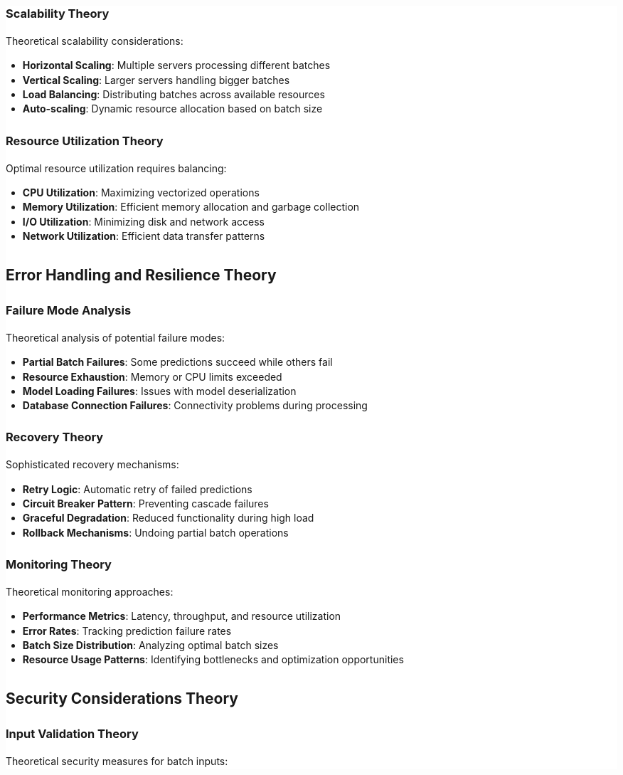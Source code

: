 ### Scalability Theory

Theoretical scalability considerations:

- **Horizontal Scaling**: Multiple servers processing different batches
- **Vertical Scaling**: Larger servers handling bigger batches
- **Load Balancing**: Distributing batches across available resources
- **Auto-scaling**: Dynamic resource allocation based on batch size

### Resource Utilization Theory

Optimal resource utilization requires balancing:

- **CPU Utilization**: Maximizing vectorized operations
- **Memory Utilization**: Efficient memory allocation and garbage collection
- **I/O Utilization**: Minimizing disk and network access
- **Network Utilization**: Efficient data transfer patterns

## Error Handling and Resilience Theory

### Failure Mode Analysis

Theoretical analysis of potential failure modes:

- **Partial Batch Failures**: Some predictions succeed while others fail
- **Resource Exhaustion**: Memory or CPU limits exceeded
- **Model Loading Failures**: Issues with model deserialization
- **Database Connection Failures**: Connectivity problems during processing

### Recovery Theory

Sophisticated recovery mechanisms:

- **Retry Logic**: Automatic retry of failed predictions
- **Circuit Breaker Pattern**: Preventing cascade failures
- **Graceful Degradation**: Reduced functionality during high load
- **Rollback Mechanisms**: Undoing partial batch operations

### Monitoring Theory

Theoretical monitoring approaches:

- **Performance Metrics**: Latency, throughput, and resource utilization
- **Error Rates**: Tracking prediction failure rates
- **Batch Size Distribution**: Analyzing optimal batch sizes
- **Resource Usage Patterns**: Identifying bottlenecks and optimization opportunities

## Security Considerations Theory

### Input Validation Theory

Theoretical security measures for batch inputs:
